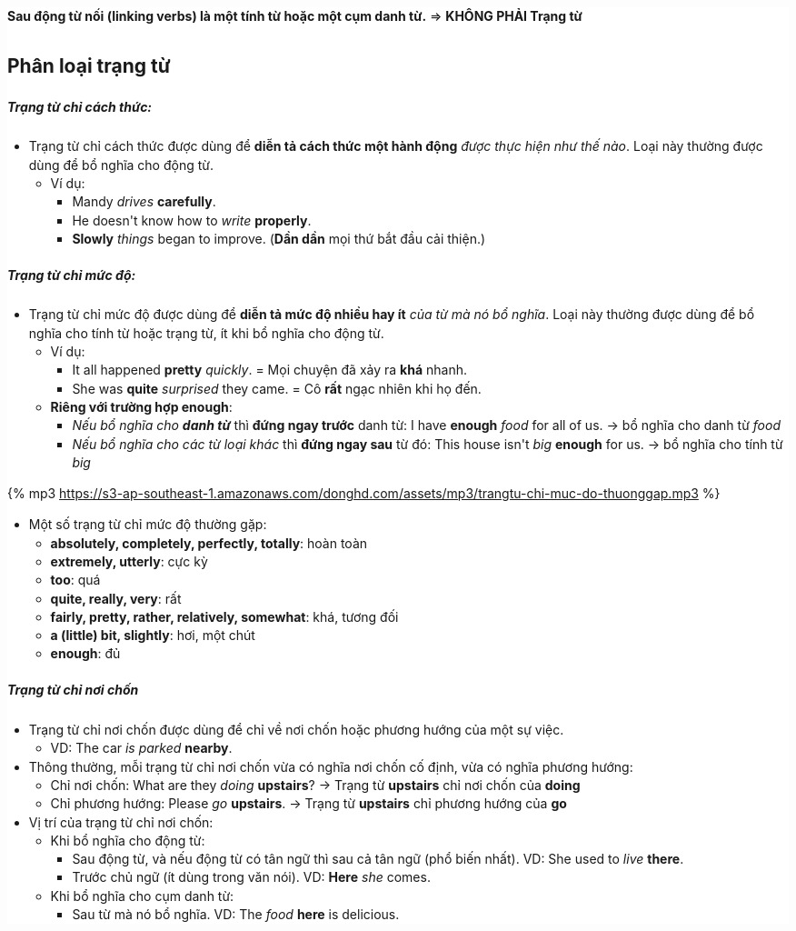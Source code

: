 <div class="w3-card w3-leftbar w3-border-red w3-pale-red w3-panel w3-padding-16">
<strong>Sau động từ nối (linking verbs) là một tính từ hoặc một cụm danh từ.</strong> => <strong>KHÔNG PHẢI Trạng từ</strong>
</div>

## Phân loại trạng từ

##### Trạng từ chỉ cách thức:
- Trạng từ chỉ cách thức được dùng để **diễn tả cách thức một hành động** *được thực hiện như thế nào*. Loại này thường được dùng để bổ nghĩa cho động từ.
    - Ví dụ:
        - Mandy *drives* **carefully**.
        - He doesn't know how to *write* **properly**.
        - **Slowly** *things* began to improve. (**Dần dần** mọi thứ bắt đầu cải thiện.)

##### Trạng từ chỉ mức độ:
- Trạng từ chỉ mức độ được dùng để **diễn tả mức độ nhiều hay ít** *của từ mà nó bổ nghĩa*. Loại này thường được dùng để bổ nghĩa cho tính từ hoặc trạng từ, ít khi bổ nghĩa cho động từ.
    - Ví dụ:
        - It all happened **pretty** *quickly*. = Mọi chuyện đã xảy ra **khá** nhanh.
        - She was **quite** *surprised* they came. = Cô **rất** ngạc nhiên khi họ đến.
    - **Riêng với trường hợp enough**:
        - *Nếu bổ nghĩa cho **danh từ*** thì **đứng ngay trước** danh từ: I have **enough** *food* for all of us. → bổ nghĩa cho danh từ *food*
        - *Nếu bổ nghĩa cho các từ loại khác* thì **đứng ngay sau** từ đó: This house isn't *big* **enough** for us. → bổ nghĩa cho tính từ *big*

{% mp3 https://s3-ap-southeast-1.amazonaws.com/donghd.com/assets/mp3/trangtu-chi-muc-do-thuonggap.mp3 %}

- Một số trạng từ chỉ mức độ thường gặp:
    - **absolutely, completely, perfectly, totally**: hoàn toàn
    - **extremely, utterly**: cực kỳ
    - **too**: quá
    - **quite, really, very**: rất
    - **fairly, pretty, rather, relatively, somewhat**: khá, tương đối
    - **a (little) bit, slightly**: hơi, một chút
    - **enough**: đủ

##### Trạng từ chỉ nơi chốn
- Trạng từ chỉ nơi chốn được dùng để chỉ về nơi chốn hoặc phương hướng của một sự việc.
    - VD: The car *is parked* **nearby**.
- Thông thường, mỗi trạng từ chỉ nơi chốn vừa có nghĩa nơi chốn cố định, vừa có nghĩa phương hướng:
    - Chỉ nơi chốn: What are they *doing* **upstairs**? → Trạng từ **upstairs** chỉ nơi chốn của **doing**
    - Chỉ phương hướng: Please *go* **upstairs**. → Trạng từ **upstairs** chỉ phương hướng của **go**
- Vị trí của trạng từ chỉ nơi chốn:
    - Khi bổ nghĩa cho động từ:
        - Sau động từ, và nếu động từ có tân ngữ thì sau cả tân ngữ (phổ biến nhất). VD: She used to *live* **there**.
        - Trước chủ ngữ (ít dùng trong văn nói). VD: **Here** *she* comes.
    - Khi bổ nghĩa cho cụm danh từ:
        - Sau từ mà nó bổ nghĩa. VD: The *food* **here** is delicious.
